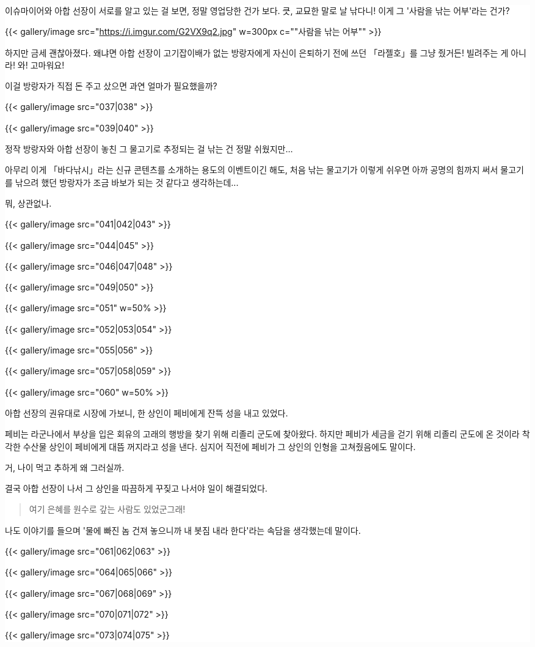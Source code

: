 이슈마이어와 아합 선장이 서로를 알고 있는 걸 보면, 정말 영업당한 건가 보다.
큿, 교묘한 말로 날 낚다니! 이게 그 '사람을 낚는 어부'라는 건가?

{{< gallery/image src="https://i.imgur.com/G2VX9q2.jpg" w=300px c="&quot;사람을 낚는 어부&quot;" >}}

하지만 금세 괜찮아졌다.
왜냐면 아합 선장이 고기잡이배가 없는 방랑자에게 자신이 은퇴하기 전에 쓰던 「라젤호」를 그냥 줬거든! 빌려주는 게 아니라!
와! 고마워요!

이걸 방랑자가 직접 돈 주고 샀으면 과연 얼마가 필요했을까?

{{< gallery/image src="037|038" >}}

{{< gallery/image src="039|040" >}}

정작 방랑자와 아합 선장이 놓친 그 물고기로 추정되는 걸 낚는 건 정말 쉬웠지만...

아무리 이게 「바다낚시」라는 신규 콘텐츠를 소개하는 용도의 이벤트이긴 해도, 처음 낚는 물고기가 이렇게 쉬우면 아까 공명의 힘까지 써서 물고기를 낚으려 했던 방랑자가 조금 바보가 되는 것 같다고 생각하는데...

뭐, 상관없나.

{{< gallery/image src="041|042|043" >}}

{{< gallery/image src="044|045" >}}

{{< gallery/image src="046|047|048" >}}

{{< gallery/image src="049|050" >}}

{{< gallery/image src="051" w=50% >}}

{{< gallery/image src="052|053|054" >}}

{{< gallery/image src="055|056" >}}

{{< gallery/image src="057|058|059" >}}

{{< gallery/image src="060" w=50% >}}

아합 선장의 권유대로 시장에 가보니, 한 상인이 페비에게 잔뜩 성을 내고 있었다.

페비는 라군나에서 부상을 입은 회유의 고래의 행방을 찾기 위해 리졸리 군도에 찾아왔다.
하지만 페비가 세금을 걷기 위해 리졸리 군도에 온 것이라 착각한 수산물 상인이 페비에게 대뜸 꺼지라고 성을 낸다.
심지어 직전에 페비가 그 상인의 인형을 고쳐줬음에도 말이다.

거, 나이 먹고 추하게 왜 그러실까.

결국 아합 선장이 나서 그 상인을 따끔하게 꾸짖고 나서야 일이 해결되었다.

> 여기 은혜를 원수로 갚는 사람도 있었군그래!

나도 이야기를 들으며 '물에 빠진 놈 건져 놓으니까 내 봇짐 내라 한다'라는 속담을 생각했는데 말이다.

{{< gallery/image src="061|062|063" >}}

{{< gallery/image src="064|065|066" >}}

{{< gallery/image src="067|068|069" >}}

{{< gallery/image src="070|071|072" >}}

{{< gallery/image src="073|074|075" >}}
